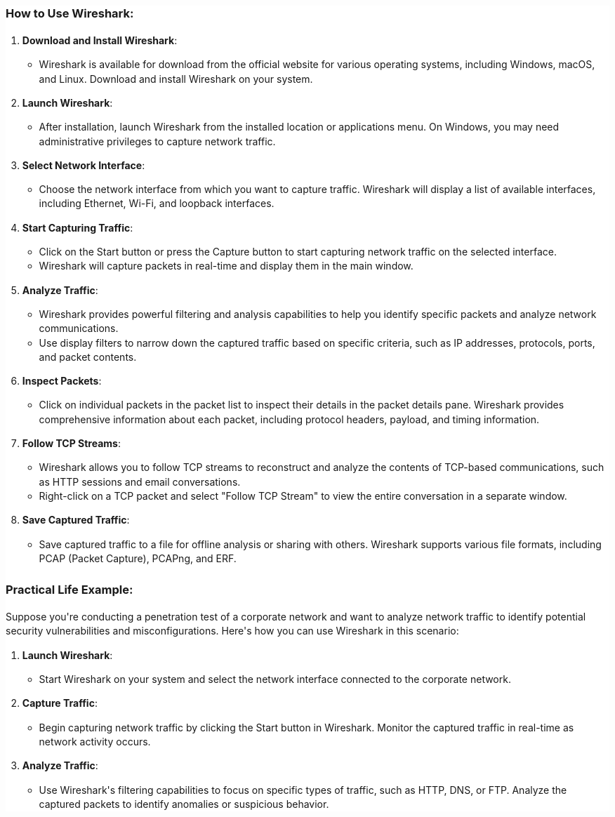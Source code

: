 ### How to Use Wireshark:

1. **Download and Install Wireshark**:
   - Wireshark is available for download from the official website for various operating systems, including Windows, macOS, and Linux. Download and install Wireshark on your system.

2. **Launch Wireshark**:
   - After installation, launch Wireshark from the installed location or applications menu. On Windows, you may need administrative privileges to capture network traffic.

3. **Select Network Interface**:
   - Choose the network interface from which you want to capture traffic. Wireshark will display a list of available interfaces, including Ethernet, Wi-Fi, and loopback interfaces.

4. **Start Capturing Traffic**:
   - Click on the Start button or press the Capture button to start capturing network traffic on the selected interface.
   - Wireshark will capture packets in real-time and display them in the main window.

5. **Analyze Traffic**:
   - Wireshark provides powerful filtering and analysis capabilities to help you identify specific packets and analyze network communications.
   - Use display filters to narrow down the captured traffic based on specific criteria, such as IP addresses, protocols, ports, and packet contents.

6. **Inspect Packets**:
   - Click on individual packets in the packet list to inspect their details in the packet details pane. Wireshark provides comprehensive information about each packet, including protocol headers, payload, and timing information.

7. **Follow TCP Streams**:
   - Wireshark allows you to follow TCP streams to reconstruct and analyze the contents of TCP-based communications, such as HTTP sessions and email conversations.
   - Right-click on a TCP packet and select "Follow TCP Stream" to view the entire conversation in a separate window.

8. **Save Captured Traffic**:
   - Save captured traffic to a file for offline analysis or sharing with others. Wireshark supports various file formats, including PCAP (Packet Capture), PCAPng, and ERF.

### Practical Life Example:

Suppose you're conducting a penetration test of a corporate network and want to analyze network traffic to identify potential security vulnerabilities and misconfigurations. Here's how you can use Wireshark in this scenario:

1. **Launch Wireshark**:
   - Start Wireshark on your system and select the network interface connected to the corporate network.

2. **Capture Traffic**:
   - Begin capturing network traffic by clicking the Start button in Wireshark. Monitor the captured traffic in real-time as network activity occurs.

3. **Analyze Traffic**:
   - Use Wireshark's filtering capabilities to focus on specific types of traffic, such as HTTP, DNS, or FTP. Analyze the captured packets to identify anomalies or suspicious behavior.
